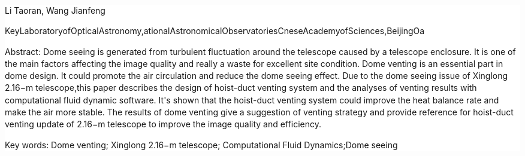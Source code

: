 Li Taoran, Wang Jianfeng

KeyLaboratoryofOpticalAstronomy,ationalAstronomicalObservatoriesCneseAcademyofSciences,BeijingOa

Abstract: Dome seeing is generated from turbulent fluctuation around the telescope caused by a telescope enclosure. It is one of the main factors affecting the image quality and really a waste for excellent site condition. Dome venting is an essential part in dome design. It could promote the air circulation and reduce the dome seeing effect. Due to the dome seeing issue of Xinglong $2 . 1 6 \mathrm { - m }$ telescope,this paper describes the design of hoist-duct venting system and the analyses of venting results with computational fluid dynamic software. It's shown that the hoist-duct venting system could improve the heat balance rate and make the air more stable. The results of dome venting give a suggestion of venting strategy and provide reference for hoist-duct venting update of $2 . 1 6 \mathrm { - m }$ telescope to improve the image quality and efficiency.

Key words: Dome venting; Xinglong $2 . 1 6 \mathrm { - m }$ telescope; Computational Fluid Dynamics;Dome seeing